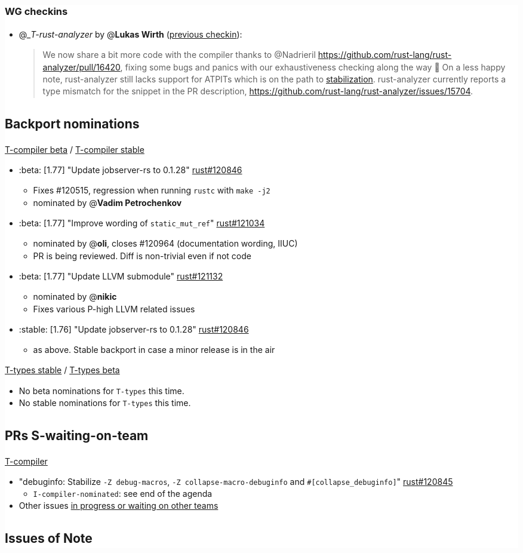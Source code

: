 ### WG checkins

- @_*T-rust-analyzer* by @**Lukas Wirth** ([previous checkin](https://hackmd.io/team/rust-compiler-team?nav=overview)):
  > We now share a bit more code with the compiler thanks to @Nadrieril https://github.com/rust-lang/rust-analyzer/pull/16420, fixing some bugs and panics with our exhaustiveness checking along the way :tada: On a less happy note, rust-analyzer still lacks support for ATPITs which is on the path to [stabilization](https://github.com/rust-lang/rust/pull/120700). rust-analyzer currently reports a type mismatch for the snippet in the PR description, https://github.com/rust-lang/rust-analyzer/issues/15704.

## Backport nominations

[T-compiler beta](https://github.com/rust-lang/rust/issues?q=is%3Aall+label%3Abeta-nominated+-label%3Abeta-accepted+label%3AT-compiler) / [T-compiler stable](https://github.com/rust-lang/rust/issues?q=is%3Aall+label%3Astable-nominated+-label%3Astable-accepted+label%3AT-compiler)
- :beta: [1.77] "Update jobserver-rs to 0.1.28" [rust#120846](https://github.com/rust-lang/rust/pull/120846)
  - Fixes #120515, regression when running `rustc` with `make -j2`
  - nominated by @**Vadim Petrochenkov**

- :beta: [1.77] "Improve wording of `static_mut_ref`" [rust#121034](https://github.com/rust-lang/rust/pull/121034)
  - nominated by @**oli**, closes #120964 (documentation wording, IIUC)
  - PR is being reviewed. Diff is non-trivial even if not code

- :beta: [1.77] "Update LLVM submodule" [rust#121132](https://github.com/rust-lang/rust/pull/121132)
    - nominated by @**nikic**
    - Fixes various P-high LLVM related issues

- :stable: [1.76] "Update jobserver-rs to 0.1.28" [rust#120846](https://github.com/rust-lang/rust/pull/120846)
  - as above. Stable backport in case a minor release is in the air


[T-types stable](https://github.com/rust-lang/rust/issues?q=is%3Aall+label%3Abeta-nominated+-label%3Abeta-accepted+label%3AT-types) / [T-types beta](https://github.com/rust-lang/rust/issues?q=is%3Aall+label%3Astable-nominated+-label%3Astable-accepted+label%3AT-types)
- No beta nominations for `T-types` this time.
- No stable nominations for `T-types` this time.

## PRs S-waiting-on-team

[T-compiler](https://github.com/rust-lang/rust/pulls?q=is%3Aopen+label%3AS-waiting-on-team+label%3AT-compiler)
- "debuginfo: Stabilize `-Z debug-macros`, `-Z collapse-macro-debuginfo` and `#[collapse_debuginfo]`" [rust#120845](https://github.com/rust-lang/rust/pull/120845)
  - `I-compiler-nominated`: see end of the agenda
- Other issues [in progress or waiting on other teams](https://hackmd.io/XYr1BrOWSiqCrl8RCWXRaQ)

## Issues of Note
